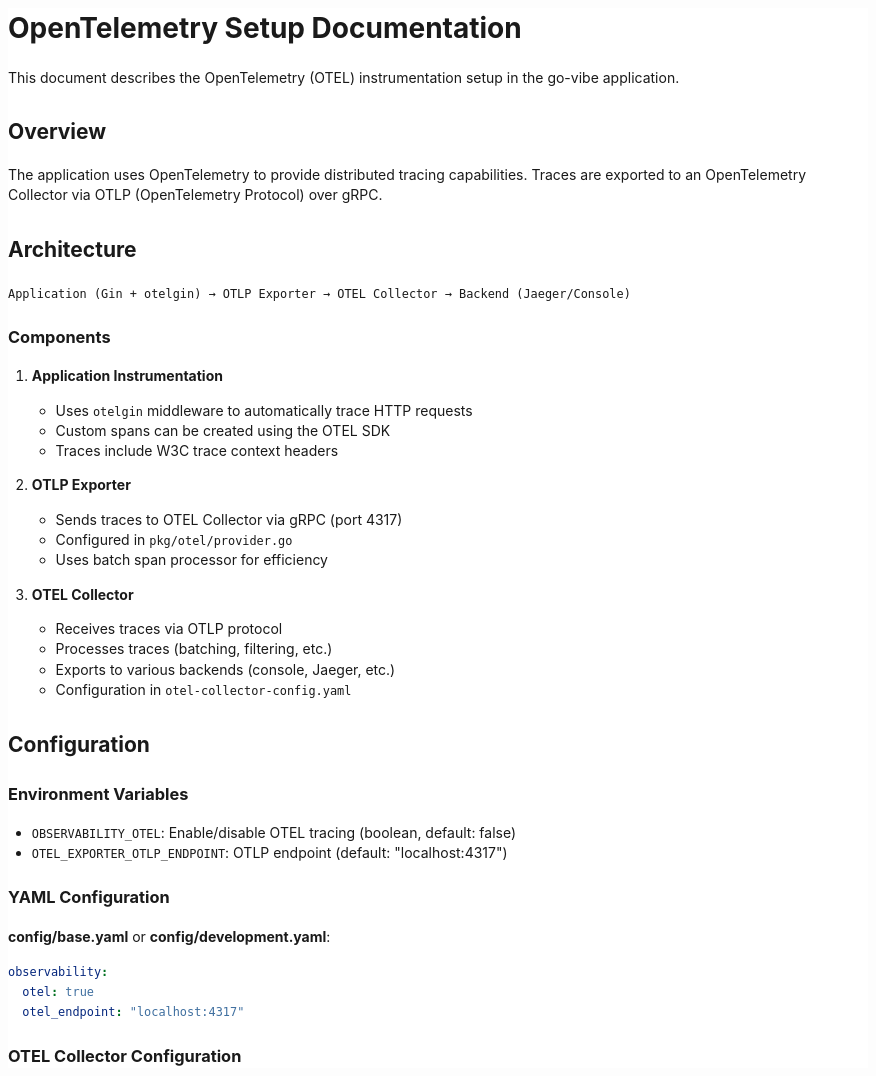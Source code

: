 # OpenTelemetry Setup Documentation

This document describes the OpenTelemetry (OTEL) instrumentation setup in the go-vibe application.

## Overview

The application uses OpenTelemetry to provide distributed tracing capabilities. Traces are exported to an OpenTelemetry Collector via OTLP (OpenTelemetry Protocol) over gRPC.

## Architecture

```
Application (Gin + otelgin) → OTLP Exporter → OTEL Collector → Backend (Jaeger/Console)
```

### Components

1. **Application Instrumentation**
   - Uses `otelgin` middleware to automatically trace HTTP requests
   - Custom spans can be created using the OTEL SDK
   - Traces include W3C trace context headers

2. **OTLP Exporter**
   - Sends traces to OTEL Collector via gRPC (port 4317)
   - Configured in `pkg/otel/provider.go`
   - Uses batch span processor for efficiency

3. **OTEL Collector**
   - Receives traces via OTLP protocol
   - Processes traces (batching, filtering, etc.)
   - Exports to various backends (console, Jaeger, etc.)
   - Configuration in `otel-collector-config.yaml`

## Configuration

### Environment Variables

- `OBSERVABILITY_OTEL`: Enable/disable OTEL tracing (boolean, default: false)
- `OTEL_EXPORTER_OTLP_ENDPOINT`: OTLP endpoint (default: "localhost:4317")

### YAML Configuration

**config/base.yaml** or **config/development.yaml**:
```yaml
observability:
  otel: true
  otel_endpoint: "localhost:4317"
```

### OTEL Collector Configuration
